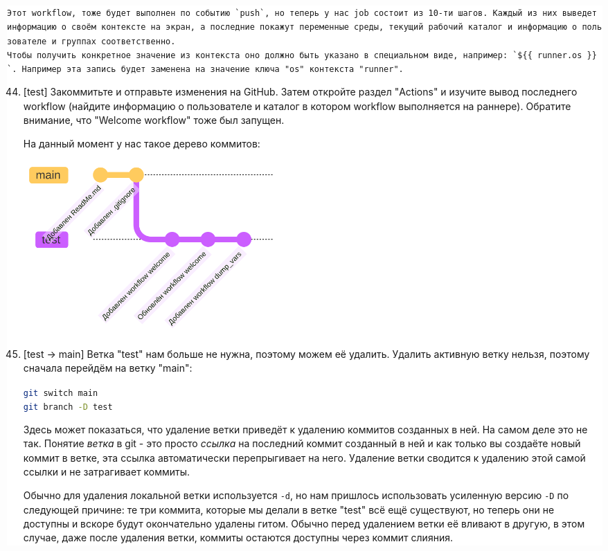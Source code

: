     Этот workflow, тоже будет выполнен по событию `push`, но теперь у нас job состоит из 10-ти шагов. Каждый из них выведет информацию о своём контексте на экран, а последние покажут переменные среды, текущий рабочий каталог и информацию о пользователе и группах соответственно.  
    Чтобы получить конкретное значение из контекста оно должно быть указано в специальном виде, например: `${{ runner.os }}`. Например эта запись будет заменена на значение ключа "os" контекста "runner".

44. [test] Закоммитьте и отправьте изменения на GitHub. Затем откройте раздел "Actions" и изучите вывод последнего workflow (найдите информацию о пользователе и каталог в котором workflow выполняется на раннере). Обратите внимание, что "Welcome workflow" тоже был запущен.

    На данный момент у нас такое дерево коммитов:

    <img height="250px" src="./task_05.1_img/hist_test.svg">

45. [test -> main] Ветка "test" нам больше не нужна, поэтому можем её удалить.  Удалить активную ветку нельзя, поэтому сначала перейдём на ветку "main":

    ```bash
    git switch main
    git branch -D test
    ```

    Здесь может показаться, что удаление ветки приведёт к удалению коммитов созданных в ней. На самом деле это не так. Понятие *ветка* в git - это просто *ссылка* на последний коммит созданный в ней и как только вы создаёте новый коммит в ветке, эта ссылка автоматически перепрыгивает на него. Удаление ветки сводится к удалению этой самой ссылки и не затрагивает коммиты.

    Обычно для удаления локальной ветки используется `-d`, но нам пришлось использовать усиленную версию `-D` по следующей причине: те три коммита, которые мы делали в ветке "test" всё ещё существуют, но теперь они не доступны и вскоре будут окончательно удалены гитом. Обычно перед удалением ветки её вливают в другую, в этом случае, даже после удаления ветки, коммиты остаются доступны через коммит слияния.
